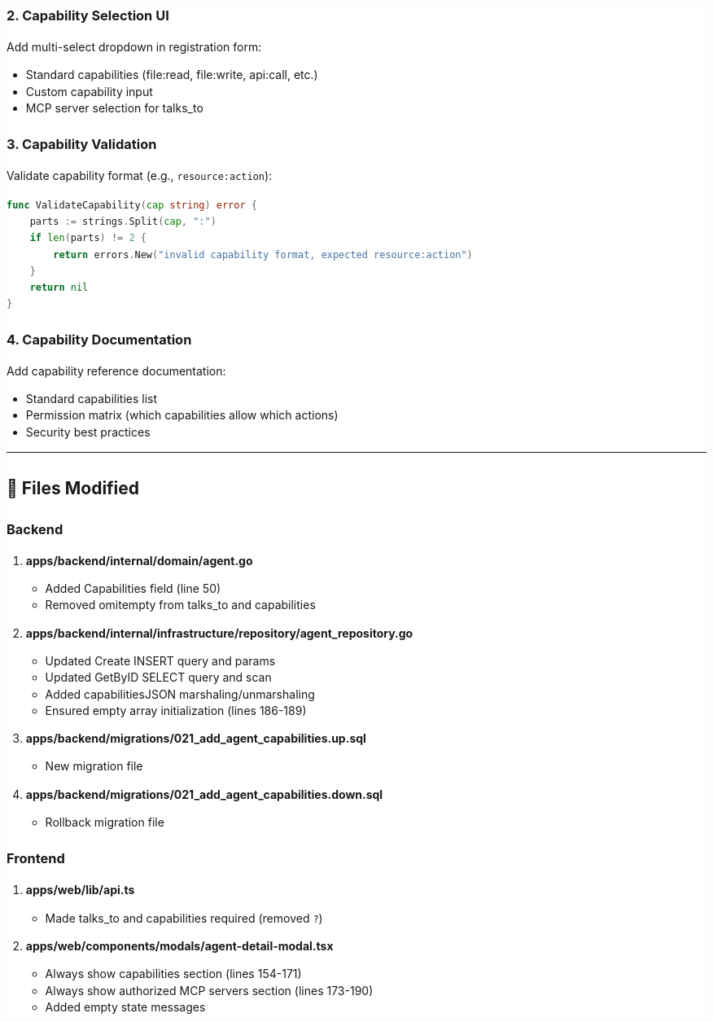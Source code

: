 ### 2. Capability Selection UI
Add multi-select dropdown in registration form:
- Standard capabilities (file:read, file:write, api:call, etc.)
- Custom capability input
- MCP server selection for talks_to

### 3. Capability Validation
Validate capability format (e.g., `resource:action`):
```go
func ValidateCapability(cap string) error {
    parts := strings.Split(cap, ":")
    if len(parts) != 2 {
        return errors.New("invalid capability format, expected resource:action")
    }
    return nil
}
```

### 4. Capability Documentation
Add capability reference documentation:
- Standard capabilities list
- Permission matrix (which capabilities allow which actions)
- Security best practices

---

## 📁 Files Modified

### Backend
1. **apps/backend/internal/domain/agent.go**
   - Added Capabilities field (line 50)
   - Removed omitempty from talks_to and capabilities

2. **apps/backend/internal/infrastructure/repository/agent_repository.go**
   - Updated Create INSERT query and params
   - Updated GetByID SELECT query and scan
   - Added capabilitiesJSON marshaling/unmarshaling
   - Ensured empty array initialization (lines 186-189)

3. **apps/backend/migrations/021_add_agent_capabilities.up.sql**
   - New migration file

4. **apps/backend/migrations/021_add_agent_capabilities.down.sql**
   - Rollback migration file

### Frontend
1. **apps/web/lib/api.ts**
   - Made talks_to and capabilities required (removed `?`)

2. **apps/web/components/modals/agent-detail-modal.tsx**
   - Always show capabilities section (lines 154-171)
   - Always show authorized MCP servers section (lines 173-190)
   - Added empty state messages

